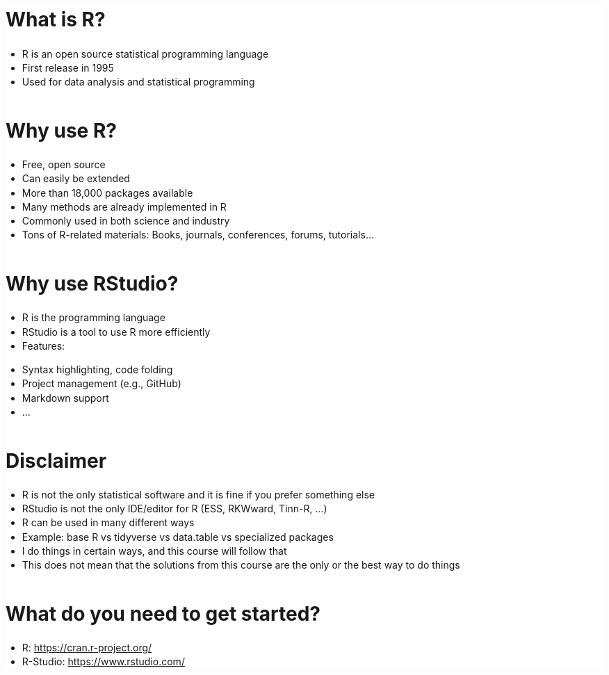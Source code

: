 # What is R?

- R is an open source statistical programming language
- First release in 1995
- Used for data analysis and statistical programming

# Why use R?

- Free, open source
- Can easily be extended
- More than 18,000 packages available
- Many methods are already implemented in R
- Commonly used in both science and industry
- Tons of R-related materials: Books, journals, conferences, forums, tutorials...


# Why use RStudio?

* R is the programming language
* RStudio is a tool to use R more efficiently
* Features:
+ Syntax highlighting, code folding
+ Project management (e.g., GitHub)
+ Markdown support
+ ...

# Disclaimer

- R is not the only statistical software and it is fine if you prefer something else
- RStudio is not the only IDE/editor for R (ESS, RKWward, Tinn-R, ...)
- R can be used in many different ways
- Example: base R vs tidyverse vs data.table vs specialized packages
- I do things in certain ways, and this course will follow that
- This does not mean that the solutions from this course are the only or the best way to do things

# What do you need to get started?

- R: https://cran.r-project.org/
- R-Studio: https://www.rstudio.com/
  